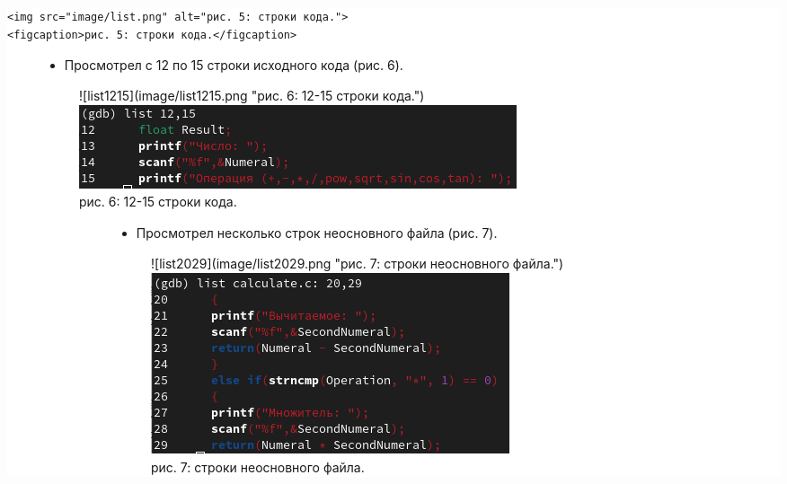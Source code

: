 	<img src="image/list.png" alt="рис. 5: строки кода.">
	<figcaption>рис. 5: строки кода.</figcaption>
<figure>

  * Просмотрел с 12 по 15 строки исходного кода (рис. 6).
  
<figure>![list1215](image/list1215.png "рис. 6: 12-15 строки кода.")
	<img src="image/list1215.png" alt="рис. 6: 12-15 строки кода.">
	<figcaption>рис. 6: 12-15 строки кода.</figcaption>
<figure>

  * Просмотрел несколько строк неосновного файла (рис. 7).
  
<figure>![list2029](image/list2029.png "рис. 7: строки неосновного файла.")
	<img src="image/list2029.png" alt="рис. 7: строки неосновного файла.">
	<figcaption>рис. 7: строки неосновного файла.</figcaption>
<figure>
